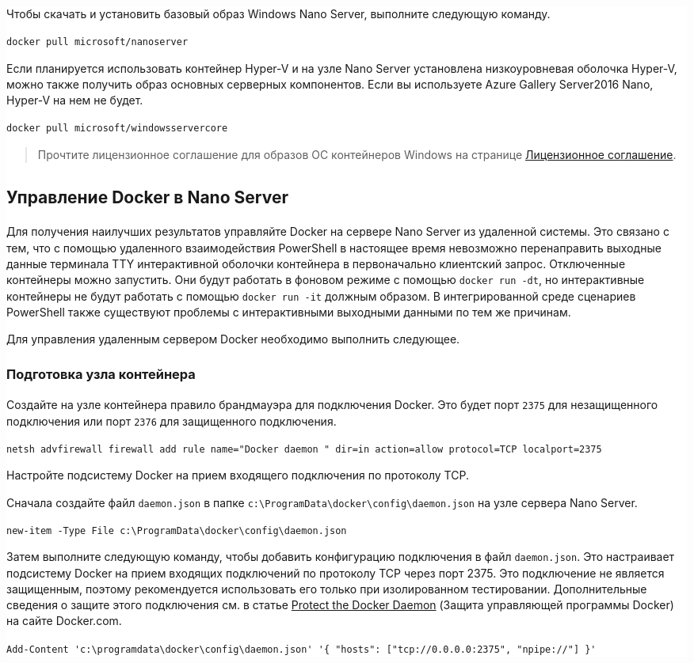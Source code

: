 Чтобы скачать и установить базовый образ Windows Nano Server, выполните следующую команду.

```none
docker pull microsoft/nanoserver
```

Если планируется использовать контейнер Hyper-V и на узле Nano Server установлена низкоуровневая оболочка Hyper-V, можно также получить образ основных серверных компонентов. Если вы используете Azure Gallery Server2016 Nano, Hyper-V на нем не будет.

```none
docker pull microsoft/windowsservercore
```

> Прочтите лицензионное соглашение для образов ОС контейнеров Windows на странице [Лицензионное соглашение](../images-eula.md).

## <a name="manage-docker-on-nano-server"></a>Управление Docker в Nano Server

Для получения наилучших результатов управляйте Docker на сервере Nano Server из удаленной системы. Это связано с тем, что с помощью удаленного взаимодействия PowerShell в настоящее время невозможно перенаправить выходные данные терминала TTY интерактивной оболочки контейнера в первоначально клиентский запрос. Отключенные контейнеры можно запустить. Они будут работать в фоновом режиме с помощью `docker run -dt`, но интерактивные контейнеры не будут работать с помощью `docker run -it` должным образом. В интегрированной среде сценариев PowerShell также существуют проблемы с интерактивными выходными данными по тем же причинам.

Для управления удаленным сервером Docker необходимо выполнить следующее.

### <a name="prepare-container-host"></a>Подготовка узла контейнера

Создайте на узле контейнера правило брандмауэра для подключения Docker. Это будет порт `2375` для незащищенного подключения или порт `2376` для защищенного подключения.

```none
netsh advfirewall firewall add rule name="Docker daemon " dir=in action=allow protocol=TCP localport=2375
```

Настройте подсистему Docker на прием входящего подключения по протоколу TCP.

Сначала создайте файл `daemon.json` в папке `c:\ProgramData\docker\config\daemon.json` на узле сервера Nano Server.

```none
new-item -Type File c:\ProgramData\docker\config\daemon.json
```

Затем выполните следующую команду, чтобы добавить конфигурацию подключения в файл `daemon.json`. Это настраивает подсистему Docker на прием входящих подключений по протоколу TCP через порт 2375. Это подключение не является защищенным, поэтому рекомендуется использовать его только при изолированном тестировании. Дополнительные сведения о защите этого подключения см. в статье [Protect the Docker Daemon](https://docs.docker.com/engine/security/https/) (Защита управляющей программы Docker) на сайте Docker.com.

```none
Add-Content 'c:\programdata\docker\config\daemon.json' '{ "hosts": ["tcp://0.0.0.0:2375", "npipe://"] }'
```
